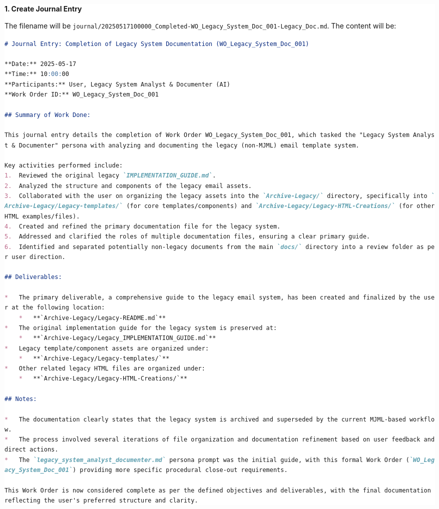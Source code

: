 **1. Create Journal Entry**

The filename will be `journal/20250517100000_Completed-WO_Legacy_System_Doc_001-Legacy_Doc.md`.
The content will be:
```markdown
# Journal Entry: Completion of Legacy System Documentation (WO_Legacy_System_Doc_001)

**Date:** 2025-05-17
**Time:** 10:00:00
**Participants:** User, Legacy System Analyst & Documenter (AI)
**Work Order ID:** WO_Legacy_System_Doc_001

## Summary of Work Done:

This journal entry details the completion of Work Order WO_Legacy_System_Doc_001, which tasked the "Legacy System Analyst & Documenter" persona with analyzing and documenting the legacy (non-MJML) email template system.

Key activities performed include:
1.  Reviewed the original legacy `IMPLEMENTATION_GUIDE.md`.
2.  Analyzed the structure and components of the legacy email assets.
3.  Collaborated with the user on organizing the legacy assets into the `Archive-Legacy/` directory, specifically into `Archive-Legacy/Legacy-templates/` (for core templates/components) and `Archive-Legacy/Legacy-HTML-Creations/` (for other HTML examples/files).
4.  Created and refined the primary documentation file for the legacy system.
5.  Addressed and clarified the roles of multiple documentation files, ensuring a clear primary guide.
6.  Identified and separated potentially non-legacy documents from the main `docs/` directory into a review folder as per user direction.

## Deliverables:

*   The primary deliverable, a comprehensive guide to the legacy email system, has been created and finalized by the user at the following location:
    *   **`Archive-Legacy/Legacy-README.md`**
*   The original implementation guide for the legacy system is preserved at:
    *   **`Archive-Legacy/Legacy_IMPLEMENTATION_GUIDE.md`**
*   Legacy template/component assets are organized under:
    *   **`Archive-Legacy/Legacy-templates/`**
*   Other related legacy HTML files are organized under:
    *   **`Archive-Legacy/Legacy-HTML-Creations/`**

## Notes:

*   The documentation clearly states that the legacy system is archived and superseded by the current MJML-based workflow.
*   The process involved several iterations of file organization and documentation refinement based on user feedback and direct actions.
*   The `legacy_system_analyst_documenter.md` persona prompt was the initial guide, with this formal Work Order (`WO_Legacy_System_Doc_001`) providing more specific procedural close-out requirements.

This Work Order is now considered complete as per the defined objectives and deliverables, with the final documentation reflecting the user's preferred structure and clarity.
```
